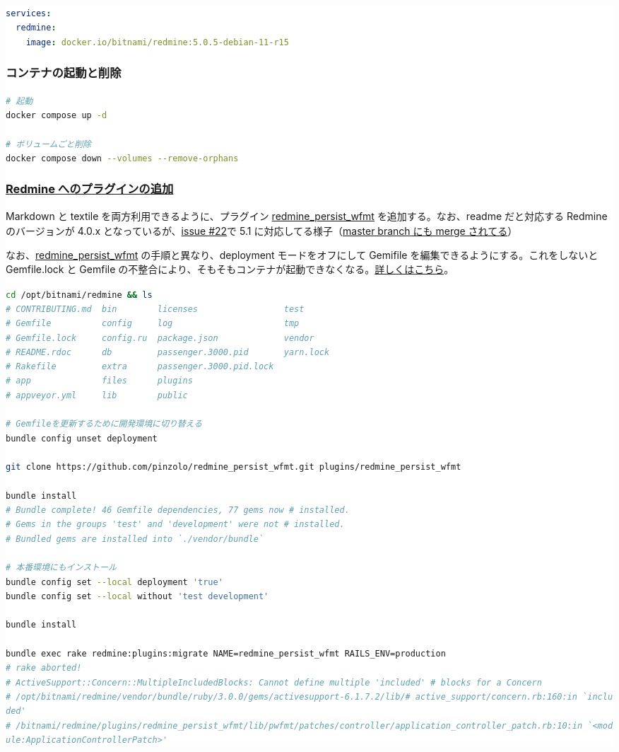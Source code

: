```yaml
services:
  redmine:
    image: docker.io/bitnami/redmine:5.0.5-debian-11-r15
```

### コンテナの起動と削除

```bash
# 起動
docker compose up -d

# ボリュームごと削除
docker compose down --volumes --remove-orphans
```

### [Redmine へのプラグインの追加](https://docs.bitnami.com/general/apps/redmine/configuration/install-plugins/)

Markdown と textile を両方利用できるように、プラグイン [redmine_persist_wfmt](https://github.com/pinzolo/redmine_persist_wfmt) を追加する。なお、readme だと対応する Redmine のバージョンが 4.0.x となっているが、[issue #22](https://github.com/pinzolo/redmine_persist_wfmt/issues/22)で 5.1 に対応してる様子（[master branch にも merge されてる](https://github.com/pinzolo/redmine_persist_wfmt/pull/23)）

なお、[redmine_persist_wfmt](https://github.com/pinzolo/redmine_persist_wfmt) の手順と異なり、deployment モードをオフにして Gemifile を編集できるようにする。これをしないと Gemfile.lock と Gemfile の不整合により、そもそもコンテナが起動できなくなる。[詳しくはこちら](https://kajindowsxp.com/unable-bundle-install/)。

```bash
cd /opt/bitnami/redmine && ls
# CONTRIBUTING.md  bin        licenses                 test
# Gemfile          config     log                      tmp
# Gemfile.lock     config.ru  package.json             vendor
# README.rdoc      db         passenger.3000.pid       yarn.lock
# Rakefile         extra      passenger.3000.pid.lock
# app              files      plugins
# appveyor.yml     lib        public

# Gemfileを更新するために開発環境に切り替える
bundle config unset deployment

git clone https://github.com/pinzolo/redmine_persist_wfmt.git plugins/redmine_persist_wfmt

bundle install
# Bundle complete! 46 Gemfile dependencies, 77 gems now # installed.
# Gems in the groups 'test' and 'development' were not # installed.
# Bundled gems are installed into `./vendor/bundle`

# 本番環境にもインストール
bundle config set --local deployment 'true'
bundle config set --local without 'test development'

bundle install

bundle exec rake redmine:plugins:migrate NAME=redmine_persist_wfmt RAILS_ENV=production
# rake aborted!
# ActiveSupport::Concern::MultipleIncludedBlocks: Cannot define multiple 'included' # blocks for a Concern
# /opt/bitnami/redmine/vendor/bundle/ruby/3.0.0/gems/activesupport-6.1.7.2/lib/# active_support/concern.rb:160:in `included'
# /bitnami/redmine/plugins/redmine_persist_wfmt/lib/pwfmt/patches/controller/application_controller_patch.rb:10:in `<module:ApplicationControllerPatch>'
```
